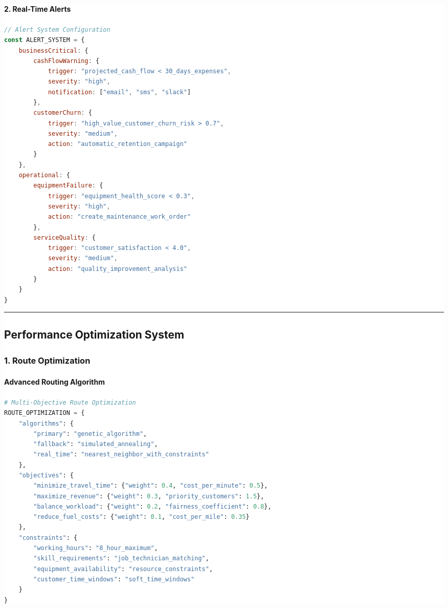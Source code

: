 #### 2. Real-Time Alerts
```javascript
// Alert System Configuration
const ALERT_SYSTEM = {
    businessCritical: {
        cashFlowWarning: {
            trigger: "projected_cash_flow < 30_days_expenses",
            severity: "high",
            notification: ["email", "sms", "slack"]
        },
        customerChurn: {
            trigger: "high_value_customer_churn_risk > 0.7",
            severity: "medium",
            action: "automatic_retention_campaign"
        }
    },
    operational: {
        equipmentFailure: {
            trigger: "equipment_health_score < 0.3",
            severity: "high",
            action: "create_maintenance_work_order"
        },
        serviceQuality: {
            trigger: "customer_satisfaction < 4.0",
            severity: "medium",
            action: "quality_improvement_analysis"
        }
    }
}
```

---

## Performance Optimization System

### 1. Route Optimization

#### Advanced Routing Algorithm
```python
# Multi-Objective Route Optimization
ROUTE_OPTIMIZATION = {
    "algorithms": {
        "primary": "genetic_algorithm",
        "fallback": "simulated_annealing",
        "real_time": "nearest_neighbor_with_constraints"
    },
    "objectives": {
        "minimize_travel_time": {"weight": 0.4, "cost_per_minute": 0.5},
        "maximize_revenue": {"weight": 0.3, "priority_customers": 1.5},
        "balance_workload": {"weight": 0.2, "fairness_coefficient": 0.8},
        "reduce_fuel_costs": {"weight": 0.1, "cost_per_mile": 0.35}
    },
    "constraints": {
        "working_hours": "8_hour_maximum",
        "skill_requirements": "job_technician_matching",
        "equipment_availability": "resource_constraints",
        "customer_time_windows": "soft_time_windows"
    }
}
```
